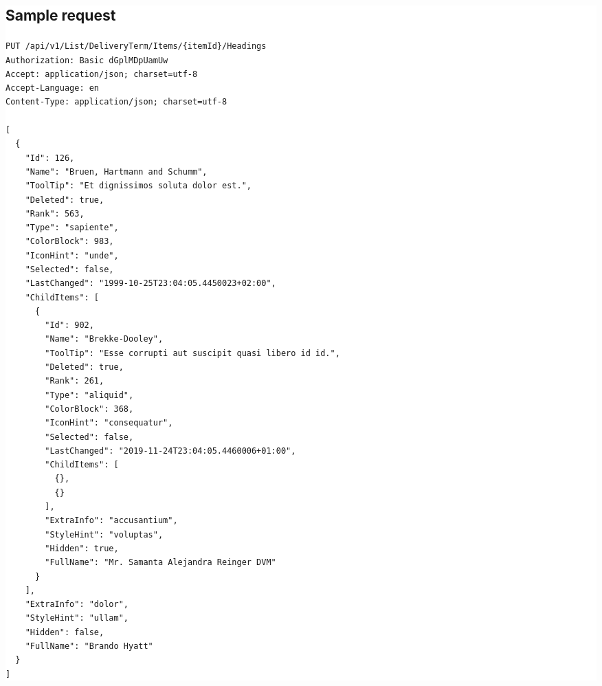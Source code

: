 ## Sample request

```http!
PUT /api/v1/List/DeliveryTerm/Items/{itemId}/Headings
Authorization: Basic dGplMDpUamUw
Accept: application/json; charset=utf-8
Accept-Language: en
Content-Type: application/json; charset=utf-8

[
  {
    "Id": 126,
    "Name": "Bruen, Hartmann and Schumm",
    "ToolTip": "Et dignissimos soluta dolor est.",
    "Deleted": true,
    "Rank": 563,
    "Type": "sapiente",
    "ColorBlock": 983,
    "IconHint": "unde",
    "Selected": false,
    "LastChanged": "1999-10-25T23:04:05.4450023+02:00",
    "ChildItems": [
      {
        "Id": 902,
        "Name": "Brekke-Dooley",
        "ToolTip": "Esse corrupti aut suscipit quasi libero id id.",
        "Deleted": true,
        "Rank": 261,
        "Type": "aliquid",
        "ColorBlock": 368,
        "IconHint": "consequatur",
        "Selected": false,
        "LastChanged": "2019-11-24T23:04:05.4460006+01:00",
        "ChildItems": [
          {},
          {}
        ],
        "ExtraInfo": "accusantium",
        "StyleHint": "voluptas",
        "Hidden": true,
        "FullName": "Mr. Samanta Alejandra Reinger DVM"
      }
    ],
    "ExtraInfo": "dolor",
    "StyleHint": "ullam",
    "Hidden": false,
    "FullName": "Brando Hyatt"
  }
]
```
